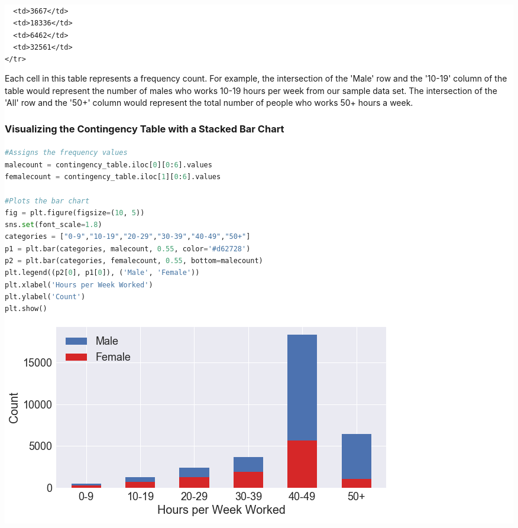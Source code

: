       <td>3667</td>
      <td>18336</td>
      <td>6462</td>
      <td>32561</td>
    </tr>
  </tbody>
</table>
</div>



Each cell in this table represents a frequency count. For example, the intersection of the 'Male' row and the '10-19' column of the table would represent the number of males who works 10-19 hours per week from our sample data set. The intersection of the 'All' row and the '50+' column would represent the total number of people who works 50+ hours a week.

### Visualizing the Contingency Table with a Stacked Bar Chart


```python
#Assigns the frequency values
malecount = contingency_table.iloc[0][0:6].values
femalecount = contingency_table.iloc[1][0:6].values

#Plots the bar chart
fig = plt.figure(figsize=(10, 5))
sns.set(font_scale=1.8)
categories = ["0-9","10-19","20-29","30-39","40-49","50+"]
p1 = plt.bar(categories, malecount, 0.55, color='#d62728')
p2 = plt.bar(categories, femalecount, 0.55, bottom=malecount)
plt.legend((p2[0], p1[0]), ('Male', 'Female'))
plt.xlabel('Hours per Week Worked')
plt.ylabel('Count')
plt.show()
```


    
![png](/posts_images/2018-03-04-chi-squared-test-for-independence/output_10_0.png)
    